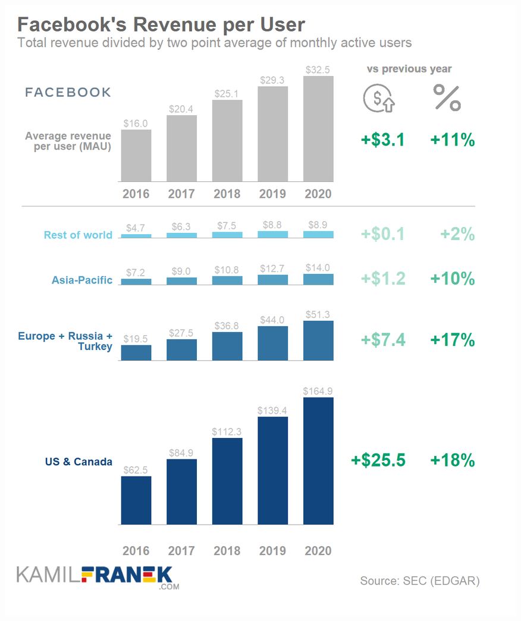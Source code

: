 ![Facebook's revenue per user breakdown chart](/assets/images/facebook_revenue_per_user_breakdown_chart.png)
